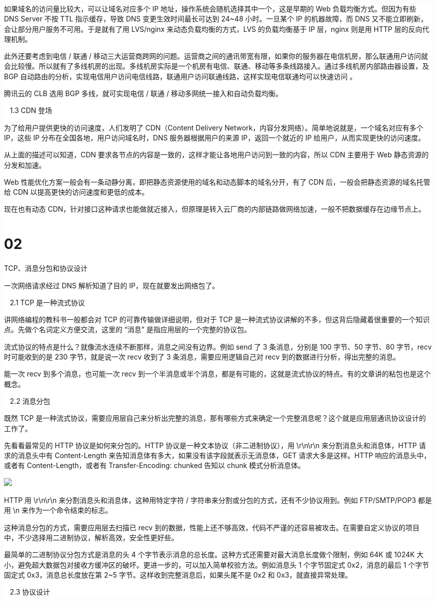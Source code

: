 如果域名的访问量比较大，可以让域名对应多个 IP 地址，操作系统会随机选择其中一个，这是早期的 Web 负载均衡方式。但因为有些 DNS Server 不按 TTL 指示缓存，导致 DNS 变更生效时间最长可达到 24~48 小时。一旦某个 IP 的机器故障，而 DNS 又不能立即刷新，会让部分用户服务不可用。于是就有了用 LVS/nginx 来动态负载均衡的方式，LVS 的负载均衡基于 IP 层，nginx 则是用 HTTP 层的反向代理机制。

此外还要考虑到电信 / 联通 / 移动三大运营商跨网的问题。运营商之间的通讯带宽有限，如果你的服务器在电信机房，那么联通用户访问就会比较慢。所以就有了多线机房的出现。多线机房实际是一个机房有电信、联通、移动等多条线路接入。通过多线机房内部路由器设置，及 BGP 自动路由的分析，实现电信用户访问电信线路，联通用户访问联通线路，这样实现电信联通均可以快速访问 。

腾讯云的 CLB 选用 BGP 多线，就可实现电信 / 联通 / 移动多网统一接入和自动负载均衡。

   1.3 CDN 登场  

为了给用户提供更快的访问速度，人们发明了 CDN（Content Delivery Network，内容分发网络）。简单地说就是，一个域名对应有多个 IP，这些 IP 分布在全国各地，用户访问域名时，DNS 服务器根据用户的来源 IP，返回一个就近的 IP 给用户，从而实现更快的访问速度。

从上面的描述可以知道，CDN 要求各节点的内容是一致的，这样才能让各地用户访问到一致的内容，所以 CDN 主要用于 Web 静态资源的分发和加速。

Web 性能优化方案一般会有一条动静分离，即把静态资源使用的域名和动态脚本的域名分开，有了 CDN 后，一般会把静态资源的域名托管给 CDN 以提高更快的访问速度和更低的成本。  

现在也有动态 CDN，针对接口这种请求也能做就近接入，但原理是转入云厂商的内部链路做网络加速，一般不把数据缓存在边缘节点上。

  

  

02
==

  

  

TCP、消息分包和协议设计

一次网络请求经过 DNS 解析知道了目的 IP，现在就要发出网络包了。

   2.1 TCP 是一种流式协议  

讲网络编程的教科书一般都会对 TCP 的可靠传输做详细说明，但对于 TCP 是一种流式协议讲解的不多，但这背后隐藏着很重要的一个知识点。先做个名词定义方便交流，这里的 “消息” 是指应用层的一个完整的协议包。

流式协议的特点是什么？就像流水连续不断那样，消息之间没有边界。例如 send 了 3 条消息，分别是 100 字节、50 字节、80 字节，recv 时可能收到的是 230 字节，就是说一次 recv 收到了 3 条消息，需要应用逻辑自己对 recv 到的数据进行分析，得出完整的消息。

能一次 recv 到多个消息，也可能一次 recv 到一个半消息或半个消息，都是有可能的，这就是流式协议的特点。有的文章讲的粘包也是这个概念。

   2.2 消息分包  

既然 TCP 是一种流式协议，需要应用层自己来分析出完整的消息，那有哪些方式来确定一个完整消息呢？这个就是应用层通讯协议设计的工作了。

先看看最常见的 HTTP 协议是如何来分包的。HTTP 协议是一种文本协议（非二进制协议），用 \r\n\r\n 来分割消息头和消息体，HTTP 请求的消息头中有 Content-Length 来告知消息体有多大，如果没有该字段就表示无消息体，GET 请求大多是这样。HTTP 响应的消息头中，或者有 Content-Length，或者有 Transfer-Encoding: chunked 告知以 chunk 模式分析消息体。

![](https://mmbiz.qpic.cn/mmbiz_png/VY8SELNGe95MhgjzJ0ibYtE6sR4eLurWqiabGaSaXepVhbVsgTdRBRNUrWI7CkWicFicxxFbNtN18D73EaRia8ZJcLA/640?wx_fmt=png&from=appmsg)

HTTP 用 \r\n\r\n 来分割消息头和消息体，这种用特定字符 / 字符串来分割或分包的方式，还有不少协议用到。例如 FTP/SMTP/POP3 都是用 \n 来作为一个命令结束的标志。

这种消息分包的方式，需要应用层去扫描已 recv 到的数据，性能上还不够高效，代码不严谨的还容易被攻击。在需要自定义协议的项目中，不少选择用二进制协议，解析高效，安全性更好些。

最简单的二进制协议分包方式是消息的头 4 个字节表示消息的总长度。这种方式还需要对最大消息长度做个限制，例如 64K 或 1024K 大小，避免超大数据包对接收方缓冲区的破坏。更进一步的，可以加入简单校验方法。例如消息头 1 个字节固定式 0x2，消息的最后 1 个字节固定式 0x3，消息总长度放在第 2~5 字节。这样收到完整消息后，如果头尾不是 0x2 和 0x3，就直接异常处理。

   2.3 协议设计  

